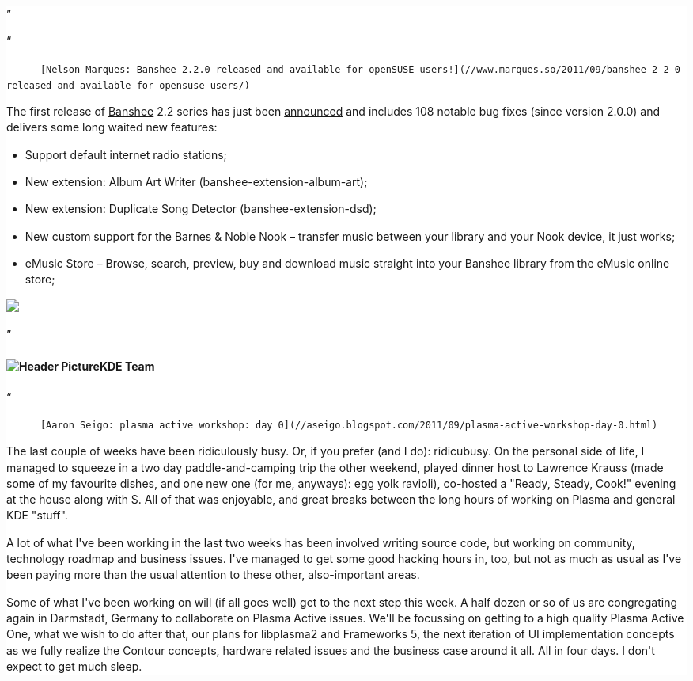 ”

“


          [Nelson Marques: Banshee 2.2.0 released and available for openSUSE users!](//www.marques.so/2011/09/banshee-2-2-0-released-and-available-for-opensuse-users/)
        

The first release of [Banshee](//banshee.fm) 2.2 series has
          just been [announced](//mail.gnome.org/archives/banshee-list/2011-September/msg00124.html) and includes 108 notable bug fixes (since version 2.0.0) and delivers
          some long waited new features:

  * Support default internet radio stations;

  * New extension: Album Art Writer (banshee-extension-album-art);

  * New extension: Duplicate Song Detector (banshee-extension-dsd);

  * New custom support for the Barnes & Noble Nook – transfer music between your
                library and your Nook device, it just works;

  * eMusic Store – Browse, search, preview, buy and download music straight into
                your Banshee library from the eMusic online store;

![](https://lh5.googleusercontent.com/-neYpAuvwAQQ/TniZPM97eMI/AAAAAAAAAU4/Fz7iBYX2YbI/s1024/NewBanshee.png)

”

#### ![Header Picture](//saigkill.homelinux.net/images/Kde-logo.jpg)KDE Team

“


          [Aaron Seigo: plasma active workshop: day 0](//aseigo.blogspot.com/2011/09/plasma-active-workshop-day-0.html)
        

The last couple of weeks have been ridiculously busy. Or, if you prefer (and I do):
          ridicubusy. On the personal side of life, I managed to squeeze in a two day
          paddle-and-camping trip the other weekend, played dinner host to Lawrence Krauss (made
          some of my favourite dishes, and one new one (for me, anyways): egg yolk ravioli),
          co-hosted a "Ready, Steady, Cook!" evening at the house along with S. All of that was
          enjoyable, and great breaks between the long hours of working on Plasma and general KDE
          "stuff".

A lot of what I've been working in the last two weeks has been involved writing source
          code, but working on community, technology roadmap and business issues. I've managed to
          get some good hacking hours in, too, but not as much as usual as I've been paying more
          than the usual attention to these other, also-important areas.

Some of what I've been working on will (if all goes well) get to the next step this
          week. A half dozen or so of us are congregating again in Darmstadt, Germany to collaborate
          on Plasma Active issues. We'll be focussing on getting to a high quality Plasma Active
          One, what we wish to do after that, our plans for libplasma2 and Frameworks 5, the next
          iteration of UI implementation concepts as we fully realize the Contour concepts, hardware
          related issues and the business case around it all. All in four days. I don't expect to
          get much sleep.
